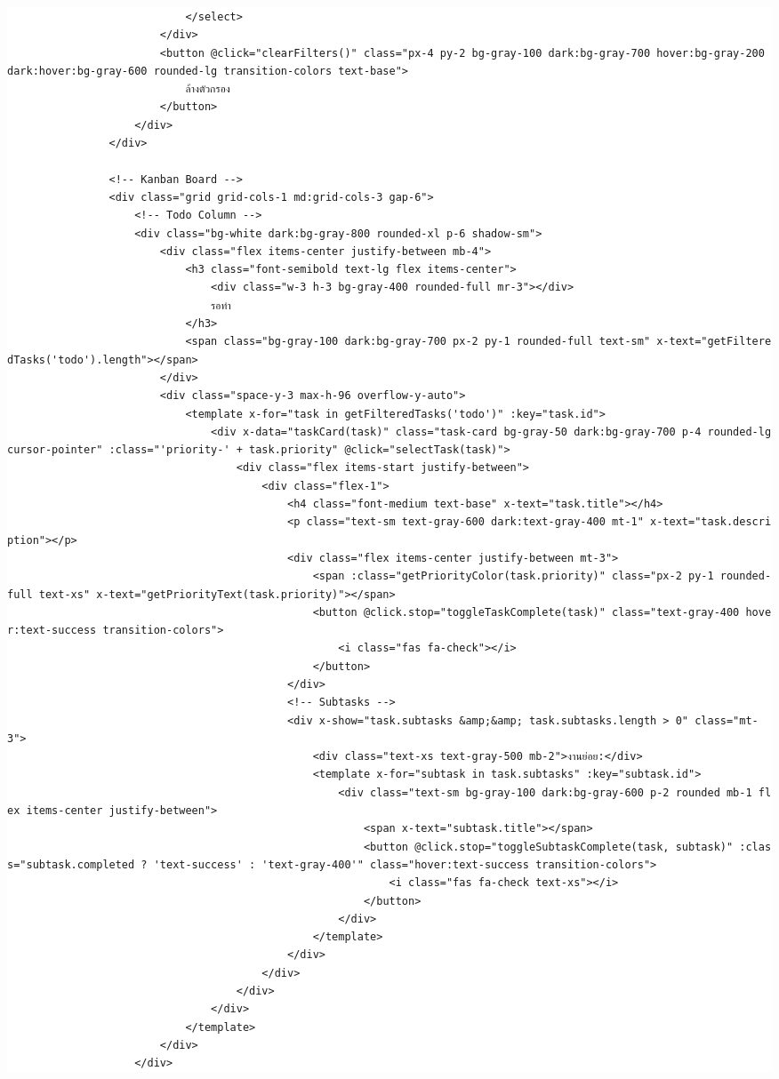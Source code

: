                                 </select>
                            </div>
                            <button @click="clearFilters()" class="px-4 py-2 bg-gray-100 dark:bg-gray-700 hover:bg-gray-200 dark:hover:bg-gray-600 rounded-lg transition-colors text-base">
                                ล้างตัวกรอง
                            </button>
                        </div>
                    </div>

                    <!-- Kanban Board -->
                    <div class="grid grid-cols-1 md:grid-cols-3 gap-6">
                        <!-- Todo Column -->
                        <div class="bg-white dark:bg-gray-800 rounded-xl p-6 shadow-sm">
                            <div class="flex items-center justify-between mb-4">
                                <h3 class="font-semibold text-lg flex items-center">
                                    <div class="w-3 h-3 bg-gray-400 rounded-full mr-3"></div>
                                    รอทำ
                                </h3>
                                <span class="bg-gray-100 dark:bg-gray-700 px-2 py-1 rounded-full text-sm" x-text="getFilteredTasks('todo').length"></span>
                            </div>
                            <div class="space-y-3 max-h-96 overflow-y-auto">
                                <template x-for="task in getFilteredTasks('todo')" :key="task.id">
                                    <div x-data="taskCard(task)" class="task-card bg-gray-50 dark:bg-gray-700 p-4 rounded-lg cursor-pointer" :class="'priority-' + task.priority" @click="selectTask(task)">
                                        <div class="flex items-start justify-between">
                                            <div class="flex-1">
                                                <h4 class="font-medium text-base" x-text="task.title"></h4>
                                                <p class="text-sm text-gray-600 dark:text-gray-400 mt-1" x-text="task.description"></p>
                                                <div class="flex items-center justify-between mt-3">
                                                    <span :class="getPriorityColor(task.priority)" class="px-2 py-1 rounded-full text-xs" x-text="getPriorityText(task.priority)"></span>
                                                    <button @click.stop="toggleTaskComplete(task)" class="text-gray-400 hover:text-success transition-colors">
                                                        <i class="fas fa-check"></i>
                                                    </button>
                                                </div>
                                                <!-- Subtasks -->
                                                <div x-show="task.subtasks &amp;&amp; task.subtasks.length > 0" class="mt-3">
                                                    <div class="text-xs text-gray-500 mb-2">งานย่อย:</div>
                                                    <template x-for="subtask in task.subtasks" :key="subtask.id">
                                                        <div class="text-sm bg-gray-100 dark:bg-gray-600 p-2 rounded mb-1 flex items-center justify-between">
                                                            <span x-text="subtask.title"></span>
                                                            <button @click.stop="toggleSubtaskComplete(task, subtask)" :class="subtask.completed ? 'text-success' : 'text-gray-400'" class="hover:text-success transition-colors">
                                                                <i class="fas fa-check text-xs"></i>
                                                            </button>
                                                        </div>
                                                    </template>
                                                </div>
                                            </div>
                                        </div>
                                    </div>
                                </template>
                            </div>
                        </div>
